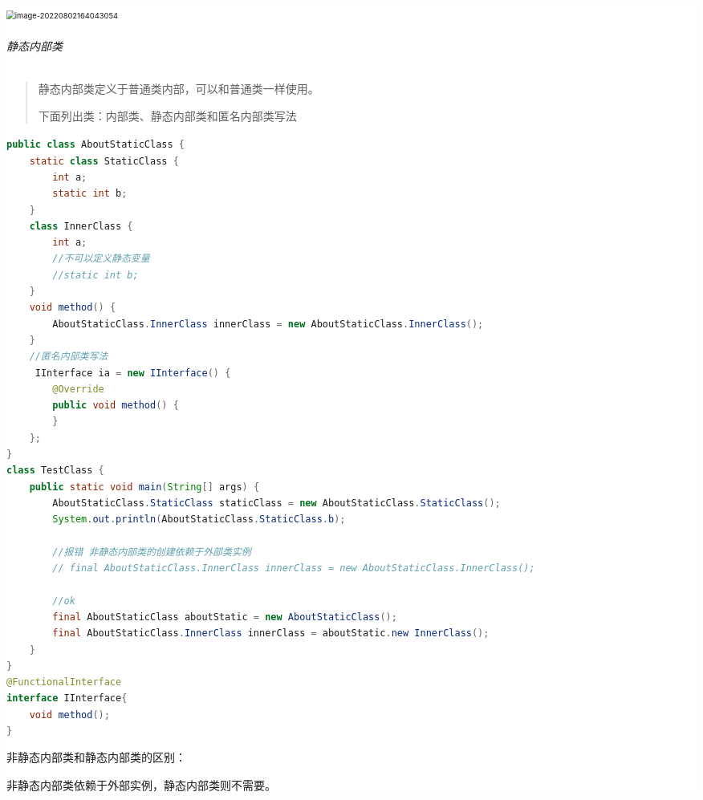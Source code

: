 ```java
```

<img src="https://xiaochuang6.oss-cn-shanghai.aliyuncs.com/java%E7%AC%94%E8%AE%B0/%E8%AF%BB%E4%B9%A6%E7%AC%94%E8%AE%B0/java%E6%88%90%E7%A5%9E%E4%B9%8B%E8%B7%AF/202208282252302.png" alt="image-20220802164043054" style="zoom:67%;" />

###### 静态内部类

> 静态内部类定义于普通类内部，可以和普通类一样使用。
>
> 下面列出类：内部类、静态内部类和匿名内部类写法

```java
public class AboutStaticClass {
    static class StaticClass {
        int a;
        static int b;
    }
    class InnerClass {
        int a;
        //不可以定义静态变量
        //static int b;
    }
    void method() {
        AboutStaticClass.InnerClass innerClass = new AboutStaticClass.InnerClass();
    }
    //匿名内部类写法
     IInterface ia = new IInterface() {
        @Override
        public void method() {
        }
    };
}
class TestClass {
    public static void main(String[] args) {
        AboutStaticClass.StaticClass staticClass = new AboutStaticClass.StaticClass();
        System.out.println(AboutStaticClass.StaticClass.b);

        //报错 非静态内部类的创建依赖于外部类实例
        // final AboutStaticClass.InnerClass innerClass = new AboutStaticClass.InnerClass();

        //ok
        final AboutStaticClass aboutStatic = new AboutStaticClass();
        final AboutStaticClass.InnerClass innerClass = aboutStatic.new InnerClass();
    }
}
@FunctionalInterface
interface IInterface{
    void method();
}
```

非静态内部类和静态内部类的区别：

非静态内部类依赖于外部实例，静态内部类则不需要。
